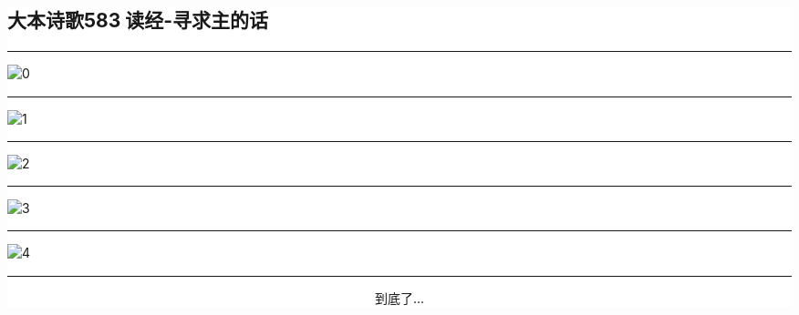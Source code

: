 
## 大本诗歌583 读经-寻求主的话
        

<div class="container"></div>

---

<img width=100% alt="0" data-original="/data/d00583/0">

---

<img width=100% alt="1" data-original="/data/d00583/1">

---

<img width=100% alt="2" data-original="/data/d00583/2">

---

<img width=100% alt="3" data-original="/data/d00583/3">

---

<img width=100% alt="4" data-original="/data/d00583/4">

---

<p style="text-align: center">到底了...</p>

<script src="/js/dist-view.js"></script>

<script>
MAIN.id = 'd00583';
$('.container').append('<div id=aplayer0></div>');
    const ap0 = new APlayer({
        container: document.getElementById('aplayer0'),
        volume: 1,
        loop: 'none',
        preload: 'none',
        audio: [{
            name: `D583愿主为我擘开生命的饼.mp3
`,
            artist: '大本诗歌',
            url: 'https://v-cdn-singlepagepic.soqi.cn/VoiceLibrary_MzE4NTk5MTIwNTk=.voice',
            cover: '/favicon'
        }]
    });
    
$('.container').append('<div id=aplayer1></div>');
    const ap1 = new APlayer({
        container: document.getElementById('aplayer1'),
        volume: 1,
        loop: 'none',
        preload: 'none',
        audio: [{
            name: `大本诗歌583首教唱.mp3
`,
            artist: '大本诗歌',
            url: 'https://v-cdn-singlepagepic.soqi.cn/VoiceLibrary_MzE4NTk5MTIxNjE=.voice',
            cover: '/favicon'
        }]
    });
    